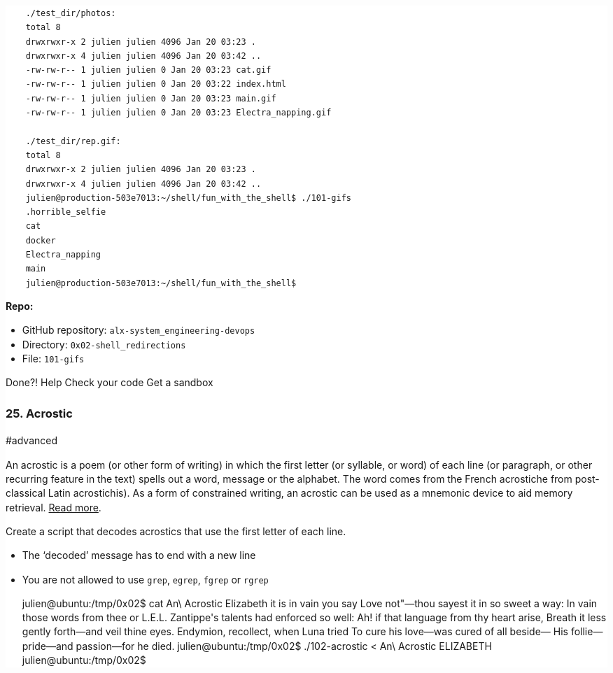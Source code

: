         ./test_dir/photos:
        total 8
        drwxrwxr-x 2 julien julien 4096 Jan 20 03:23 .
        drwxrwxr-x 4 julien julien 4096 Jan 20 03:42 ..
        -rw-rw-r-- 1 julien julien 0 Jan 20 03:23 cat.gif
        -rw-rw-r-- 1 julien julien 0 Jan 20 03:22 index.html
        -rw-rw-r-- 1 julien julien 0 Jan 20 03:23 main.gif
        -rw-rw-r-- 1 julien julien 0 Jan 20 03:23 Electra_napping.gif
    
        ./test_dir/rep.gif:
        total 8
        drwxrwxr-x 2 julien julien 4096 Jan 20 03:23 .
        drwxrwxr-x 4 julien julien 4096 Jan 20 03:42 ..
        julien@production-503e7013:~/shell/fun_with_the_shell$ ./101-gifs
        .horrible_selfie
        cat
        docker
        Electra_napping
        main
        julien@production-503e7013:~/shell/fun_with_the_shell$
    

**Repo:**

*   GitHub repository: `alx-system_engineering-devops`
*   Directory: `0x02-shell_redirections`
*   File: `101-gifs`

Done?! Help Check your code Get a sandbox

### 25\. Acrostic

#advanced

An acrostic is a poem (or other form of writing) in which the first letter (or syllable, or word) of each line (or paragraph, or other recurring feature in the text) spells out a word, message or the alphabet. The word comes from the French acrostiche from post-classical Latin acrostichis). As a form of constrained writing, an acrostic can be used as a mnemonic device to aid memory retrieval. [Read more](/rltoken/I2jXYKQIpVouDo0_1XrCJw "Read more").

Create a script that decodes acrostics that use the first letter of each line.

*   The ‘decoded’ message has to end with a new line
*   You are not allowed to use `grep`, `egrep`, `fgrep` or `rgrep`

    julien@ubuntu:/tmp/0x02$ cat An\ Acrostic 
    Elizabeth it is in vain you say
    Love not"—thou sayest it in so sweet a way:
    In vain those words from thee or L.E.L.
    Zantippe's talents had enforced so well:
    Ah! if that language from thy heart arise,
    Breath it less gently forth—and veil thine eyes.
    Endymion, recollect, when Luna tried
    To cure his love—was cured of all beside—
    His follie—pride—and passion—for he died.
    julien@ubuntu:/tmp/0x02$ ./102-acrostic < An\ Acrostic 
    ELIZABETH
    julien@ubuntu:/tmp/0x02$ 
    